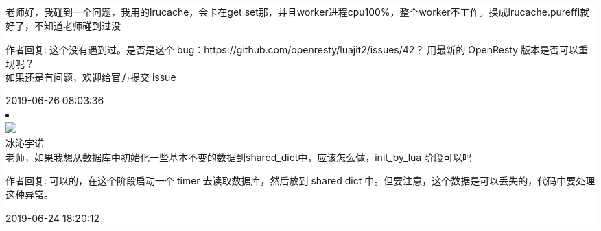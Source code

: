  <div class="_2_QraFYR_0">老师好，我碰到一个问题，我用的lrucache，会卡在get set那，并且worker进程cpu100%，整个worker不工作。换成lrucache.pureffi就好了，不知道老师碰到过没</div>
  <div class="_10o3OAxT_0">
    <p class="_3KxQPN3V_0">作者回复: 这个没有遇到过。是否是这个 bug：https:&#47;&#47;github.com&#47;openresty&#47;luajit2&#47;issues&#47;42？ 用最新的 OpenResty 版本是否可以重现呢？<br>如果还是有问题，欢迎给官方提交 issue</p>
  </div>
  <div class="_3klNVc4Z_0">
    <div class="_3Hkula0k_0">2019-06-26 08:03:36</div>
  </div>
</div>
</div>
</li>
<li>
<div class="_2sjJGcOH_0"><img src="https://static001.geekbang.org/account/avatar/00/10/da/a9/8fdfff70.jpg"
  class="_3FLYR4bF_0">
<div class="_36ChpWj4_0">
  <div class="_2zFoi7sd_0"><span>冰沁宇诺</span>
  </div>
  <div class="_2_QraFYR_0">老师，如果我想从数据库中初始化一些基本不变的数据到shared_dict中，应该怎么做，init_by_lua 阶段可以吗</div>
  <div class="_10o3OAxT_0">
    <p class="_3KxQPN3V_0">作者回复: 可以的，在这个阶段启动一个 timer 去读取数据库，然后放到 shared dict 中。但要注意，这个数据是可以丢失的，代码中要处理这种异常。</p>
  </div>
  <div class="_3klNVc4Z_0">
    <div class="_3Hkula0k_0">2019-06-24 18:20:12</div>
  </div>
</div>
</div>
</li>
</ul>